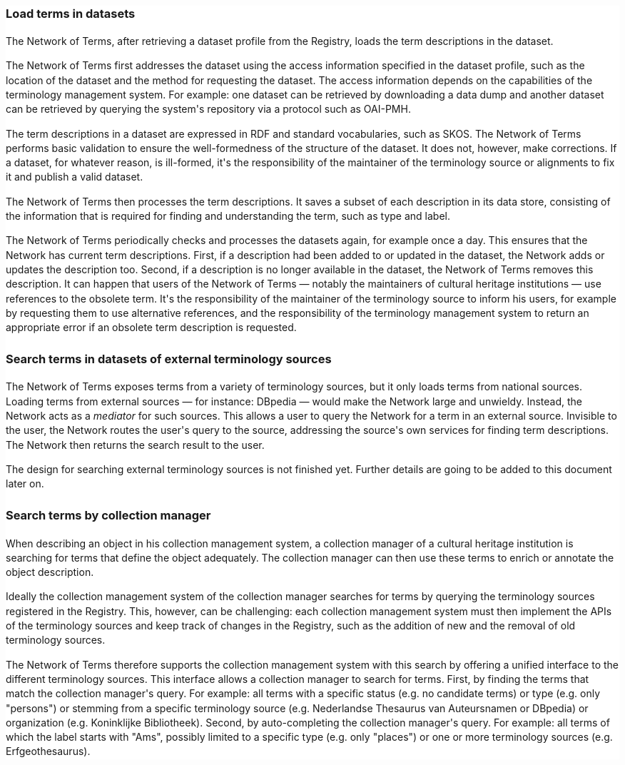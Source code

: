 ### Load terms in datasets
The Network of Terms, after retrieving a dataset profile from the Registry, loads the term descriptions in the dataset.

The Network of Terms first addresses the dataset using the access information specified in the dataset profile, such as the location of the dataset and the method for requesting the dataset. The access information depends on the capabilities of the terminology management system. For example: one dataset can be retrieved by downloading a data dump and another dataset can be retrieved by querying the system's repository via a protocol such as OAI-PMH.

The term descriptions in a dataset are expressed in RDF and standard vocabularies, such as SKOS. The Network of Terms performs basic validation to ensure the well-formedness of the structure of the dataset. It does not, however, make corrections. If a dataset, for whatever reason, is ill-formed, it's the responsibility of the maintainer of the terminology source or alignments to fix it and publish a valid dataset.

The Network of Terms then processes the term descriptions. It saves a subset of each description in its data store, consisting of the information that is required for finding and understanding the term, such as type and label.

The Network of Terms periodically checks and processes the datasets again, for example once a day. This ensures that the Network has current term descriptions. First, if a description had been added to or updated in the dataset, the Network adds or updates the description too. Second, if a description is no longer available in the dataset, the Network of Terms removes this description. It can happen that users of the Network of Terms — notably the maintainers of cultural heritage institutions — use references to the obsolete term. It's the responsibility of the maintainer of the terminology source to inform his users, for example by requesting them to use alternative references, and the responsibility of the terminology management system to return an appropriate error if an obsolete term description is requested.

### Search terms in datasets of external terminology sources
The Network of Terms exposes terms from a variety of terminology sources, but it only loads terms from national sources. Loading terms from external sources — for instance: DBpedia — would make the Network large and unwieldy. Instead, the Network acts as a _mediator_ for such sources. This allows a user to query the Network for a term in an external source. Invisible to the user, the Network routes the user's query to the source, addressing the source's own services for finding term descriptions. The Network then returns the search result to the user.

The design for searching external terminology sources is not finished yet. Further details are going to be added to this document later on.

### Search terms by collection manager
When describing an object in his collection management system, a collection manager of a cultural heritage institution is searching for terms that define the object adequately. The collection manager can then use these terms to enrich or annotate the object description.

Ideally the collection management system of the collection manager searches for terms by querying the terminology sources registered in the Registry. This, however, can be challenging: each collection management system must then implement the APIs of the terminology sources and keep track of changes in the Registry, such as the addition of new and the removal of old terminology sources.

The Network of Terms therefore supports the collection management system with this search by offering a unified interface to the different terminology sources. This interface allows a collection manager to search for terms. First, by finding the terms that match the collection manager's query. For example: all terms with a specific status (e.g. no candidate terms) or type (e.g. only "persons") or stemming from a specific terminology source (e.g. Nederlandse Thesaurus van Auteursnamen or DBpedia) or organization (e.g. Koninklijke Bibliotheek). Second, by auto-completing the collection manager's query. For example: all terms of which the label starts with "Ams", possibly limited to a specific type (e.g. only "places") or one or more terminology sources (e.g. Erfgeothesaurus).
